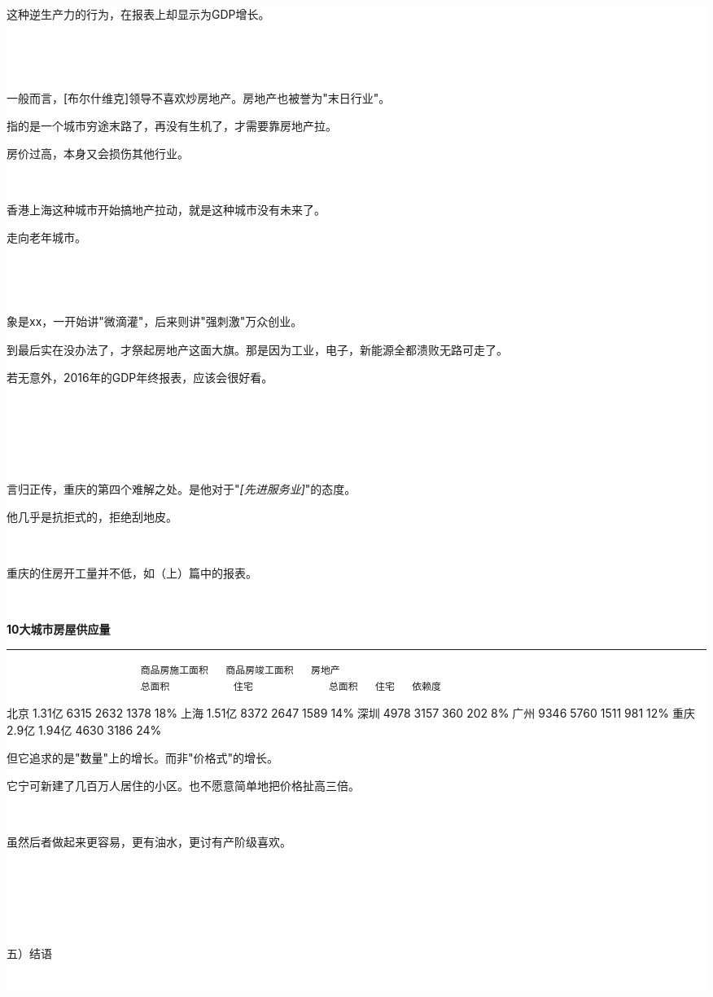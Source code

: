 这种逆生产力的行为，在报表上却显示为GDP增长。

 

 

一般而言，[布尔什维克]领导不喜欢炒房地产。房地产也被誉为"末日行业"。

指的是一个城市穷途末路了，再没有生机了，才需要靠房地产拉。

房价过高，本身又会损伤其他行业。

 

香港上海这种城市开始搞地产拉动，就是这种城市没有未来了。

走向老年城市。

 

 

象是xx，一开始讲"微滴灌"，后来则讲"强刺激"万众创业。

到最后实在没办法了，才祭起房地产这面大旗。那是因为工业，电子，新能源全都溃败无路可走了。

若无意外，2016年的GDP年终报表，应该会很好看。

 

 

 

言归正传，重庆的第四个难解之处。是他对于"*[先进服务业]*"的态度。

他几乎是抗拒式的，拒绝刮地皮。

 

重庆的住房开工量并不低，如（上）篇中的报表。

 

  **10大城市房屋供应量**                                                     
  ------------------------ ---------------- ---------------- -------- ------ --------
                           商品房施工面积   商品房竣工面积   房地产          
                           总面积           住宅             总面积   住宅   依赖度
  北京                     1.31亿           6315             2632     1378   18%
  上海                     1.51亿           8372             2647     1589   14%
  深圳                     4978             3157             360      202    8%
  广州                     9346             5760             1511     981    12%
  重庆                     2.9亿            1.94亿           4630     3186   24%
                                                                             

但它追求的是"数量"上的增长。而非"价格式"的增长。

它宁可新建了几百万人居住的小区。也不愿意简单地把价格扯高三倍。

 

虽然后者做起来更容易，更有油水，更讨有产阶级喜欢。

 

 

 

五）结语

 